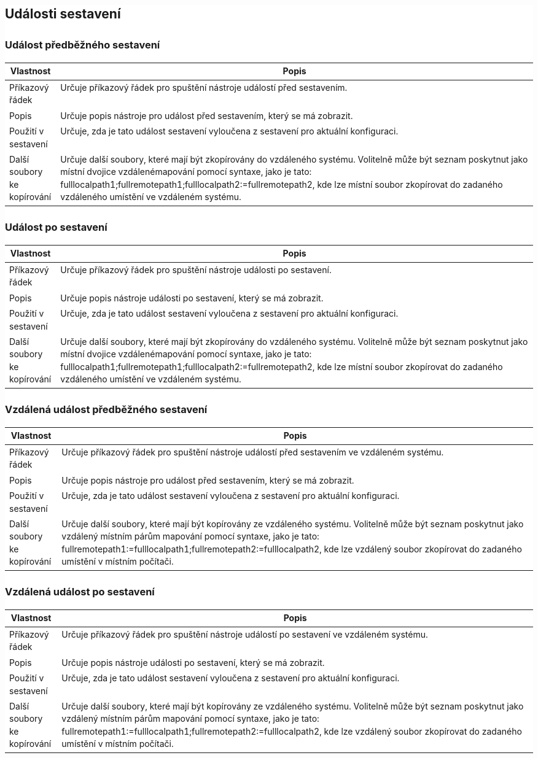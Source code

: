 ## <a name="build-events"></a>Události sestavení

### <a name="pre-build-event"></a>Událost předběžného sestavení

| Vlastnost | Popis |
|--|--|
| Příkazový řádek | Určuje příkazový řádek pro spuštění nástroje událostí před sestavením. |
| Popis | Určuje popis nástroje pro událost před sestavením, který se má zobrazit. |
| Použití v sestavení | Určuje, zda je tato událost sestavení vyloučena z sestavení pro aktuální konfiguraci. |
| Další soubory ke kopírování | Určuje další soubory, které mají být zkopírovány do vzdáleného systému. Volitelně může být seznam poskytnut jako místní dvojice vzdálenémapování pomocí syntaxe, jako je tato: fulllocalpath1;fullremotepath1;fulllocalpath2:=fullremotepath2, kde lze místní soubor zkopírovat do zadaného vzdáleného umístění ve vzdáleném systému. |

### <a name="post-build-event"></a>Událost po sestavení

| Vlastnost | Popis |
|--|--|
| Příkazový řádek | Určuje příkazový řádek pro spuštění nástroje události po sestavení. |
| Popis | Určuje popis nástroje události po sestavení, který se má zobrazit. |
| Použití v sestavení | Určuje, zda je tato událost sestavení vyloučena z sestavení pro aktuální konfiguraci. |
| Další soubory ke kopírování | Určuje další soubory, které mají být zkopírovány do vzdáleného systému. Volitelně může být seznam poskytnut jako místní dvojice vzdálenémapování pomocí syntaxe, jako je tato: fulllocalpath1;fullremotepath1;fulllocalpath2:=fullremotepath2, kde lze místní soubor zkopírovat do zadaného vzdáleného umístění ve vzdáleném systému. |

### <a name="remote-pre-build-event"></a>Vzdálená událost předběžného sestavení

| Vlastnost | Popis |
|--|--|
| Příkazový řádek | Určuje příkazový řádek pro spuštění nástroje událostí před sestavením ve vzdáleném systému. |
| Popis | Určuje popis nástroje pro událost před sestavením, který se má zobrazit. |
| Použití v sestavení | Určuje, zda je tato událost sestavení vyloučena z sestavení pro aktuální konfiguraci. |
| Další soubory ke kopírování | Určuje další soubory, které mají být kopírovány ze vzdáleného systému. Volitelně může být seznam poskytnut jako vzdálený místním párům mapování pomocí syntaxe, jako je tato: fullremotepath1:=fulllocalpath1;fullremotepath2:=fulllocalpath2, kde lze vzdálený soubor zkopírovat do zadaného umístění v místním počítači. |

### <a name="remote-post-build-event"></a>Vzdálená událost po sestavení

| Vlastnost | Popis |
|--|--|
| Příkazový řádek | Určuje příkazový řádek pro spuštění nástroje událostí po sestavení ve vzdáleném systému. |
| Popis | Určuje popis nástroje události po sestavení, který se má zobrazit. |
| Použití v sestavení | Určuje, zda je tato událost sestavení vyloučena z sestavení pro aktuální konfiguraci. |
| Další soubory ke kopírování | Určuje další soubory, které mají být kopírovány ze vzdáleného systému. Volitelně může být seznam poskytnut jako vzdálený místním párům mapování pomocí syntaxe, jako je tato: fullremotepath1:=fulllocalpath1;fullremotepath2:=fulllocalpath2, kde lze vzdálený soubor zkopírovat do zadaného umístění v místním počítači. |

